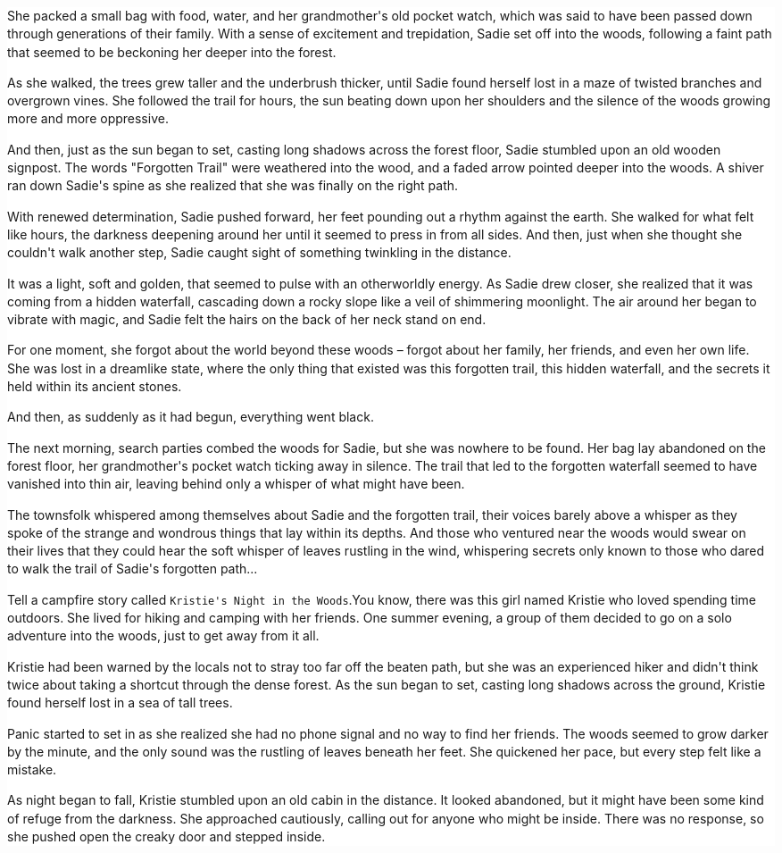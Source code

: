 She packed a small bag with food, water, and her grandmother's old pocket watch, which was said to have been passed down through generations of their family. With a sense of excitement and trepidation, Sadie set off into the woods, following a faint path that seemed to be beckoning her deeper into the forest.

As she walked, the trees grew taller and the underbrush thicker, until Sadie found herself lost in a maze of twisted branches and overgrown vines. She followed the trail for hours, the sun beating down upon her shoulders and the silence of the woods growing more and more oppressive.

And then, just as the sun began to set, casting long shadows across the forest floor, Sadie stumbled upon an old wooden signpost. The words "Forgotten Trail" were weathered into the wood, and a faded arrow pointed deeper into the woods. A shiver ran down Sadie's spine as she realized that she was finally on the right path.

With renewed determination, Sadie pushed forward, her feet pounding out a rhythm against the earth. She walked for what felt like hours, the darkness deepening around her until it seemed to press in from all sides. And then, just when she thought she couldn't walk another step, Sadie caught sight of something twinkling in the distance.

It was a light, soft and golden, that seemed to pulse with an otherworldly energy. As Sadie drew closer, she realized that it was coming from a hidden waterfall, cascading down a rocky slope like a veil of shimmering moonlight. The air around her began to vibrate with magic, and Sadie felt the hairs on the back of her neck stand on end.

For one moment, she forgot about the world beyond these woods – forgot about her family, her friends, and even her own life. She was lost in a dreamlike state, where the only thing that existed was this forgotten trail, this hidden waterfall, and the secrets it held within its ancient stones.

And then, as suddenly as it had begun, everything went black.

The next morning, search parties combed the woods for Sadie, but she was nowhere to be found. Her bag lay abandoned on the forest floor, her grandmother's pocket watch ticking away in silence. The trail that led to the forgotten waterfall seemed to have vanished into thin air, leaving behind only a whisper of what might have been.

The townsfolk whispered among themselves about Sadie and the forgotten trail, their voices barely above a whisper as they spoke of the strange and wondrous things that lay within its depths. And those who ventured near the woods would swear on their lives that they could hear the soft whisper of leaves rustling in the wind, whispering secrets only known to those who dared to walk the trail of Sadie's forgotten path...<end>

Tell a campfire story called `Kristie's Night in the Woods`.<start>You know, there was this girl named Kristie who loved spending time outdoors. She lived for hiking and camping with her friends. One summer evening, a group of them decided to go on a solo adventure into the woods, just to get away from it all.

Kristie had been warned by the locals not to stray too far off the beaten path, but she was an experienced hiker and didn't think twice about taking a shortcut through the dense forest. As the sun began to set, casting long shadows across the ground, Kristie found herself lost in a sea of tall trees.

Panic started to set in as she realized she had no phone signal and no way to find her friends. The woods seemed to grow darker by the minute, and the only sound was the rustling of leaves beneath her feet. She quickened her pace, but every step felt like a mistake.

As night began to fall, Kristie stumbled upon an old cabin in the distance. It looked abandoned, but it might have been some kind of refuge from the darkness. She approached cautiously, calling out for anyone who might be inside. There was no response, so she pushed open the creaky door and stepped inside.
